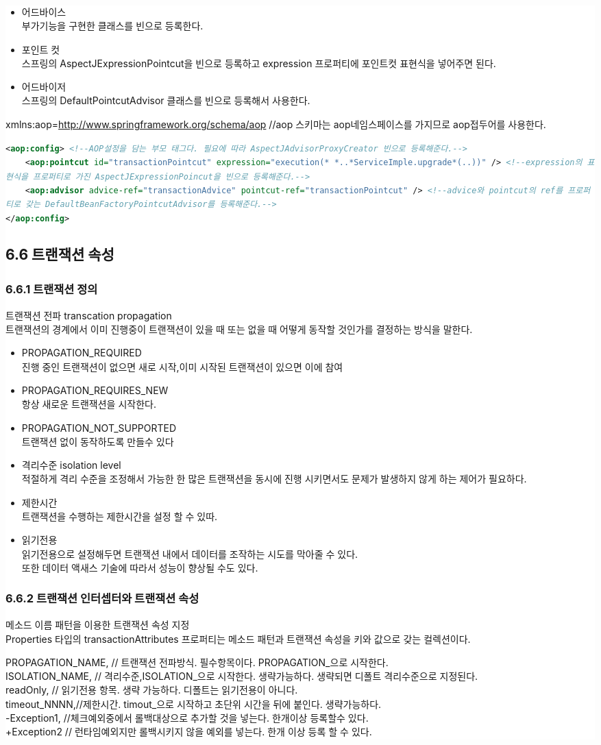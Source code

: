 - 어드바이스  
부가기능을 구현한 클래스를 빈으로 등록한다.
      
- 포인트 컷  
스프링의 AspectJExpressionPointcut을 빈으로 등록하고 expression 프로퍼티에 포인트컷 표현식을 넣어주면 된다.

- 어드바이저  
스프링의 DefaultPointcutAdvisor 클래스를 빈으로 등록해서 사용한다.

xmlns:aop=http://www.springframework.org/schema/aop //aop 스키마는 aop네임스페이스를 가지므로 aop접두어를 사용한다.

```xml
<aop:config> <!--AOP설정을 담는 부모 태그다. 필요에 따라 AspectJAdvisorProxyCreator 빈으로 등록해준다.-->
    <aop:pointcut id="transactionPointcut" expression="execution(* *..*ServiceImple.upgrade*(..))" /> <!--expression의 표현식을 프로퍼티로 가진 AspectJExpressionPoincut을 빈으로 등록해준다.-->
    <aop:advisor advice-ref="transactionAdvice" pointcut-ref="transactionPointcut" /> <!--advice와 pointcut의 ref를 프로퍼티로 갖는 DefaultBeanFactoryPointcutAdvisor를 등록해준다.-->
</aop:config>
```
    
## 6.6 트랜잭션 속성
### 6.6.1 트랜잭션 정의
트랜잭션 전파 transcation propagation  
트랜잭션의 경계에서 이미 진행중이 트랜잭션이 있을 때 또는 없을 때 어떻게 동작할 것인가를 결정하는 방식을 말한다.

- PROPAGATION_REQUIRED  
진행 중인 트랜잭션이 없으면 새로 시작,이미 시작된 트랜잭션이 있으면 이에 참여

- PROPAGATION_REQUIRES_NEW  
항상 새로운 트랜잭션을 시작한다.

- PROPAGATION_NOT_SUPPORTED  
트랜잭션 없이 동작하도록 만들수 있다

- 격리수준 isolation level  
적절하게 격리 수준을 조정해서 가능한 한 많은 트랜잭션을 동시에 진행 시키면서도 문제가 발생하지 않게 하는 제어가 필요하다.

- 제한시간  
트랜잭션을 수행하는 제한시간을 설정 할 수 있따.

- 읽기전용  
읽기전용으로 설정해두면 트랜잭션 내에서 데이터를 조작하는 시도를 막아줄 수 있다.  
또한 데이터 액새스 기술에 따라서 성능이 향상될 수도 있다.

### 6.6.2 트랜잭션 인터셉터와 트랜잭션 속성
메소드 이름 패턴을 이용한 트랜잭션 속성 지정  
Properties 타입의 transactionAttributes 프로퍼티는 메소드 패턴과 트랜잭션 속성을 키와 값으로 갖는 컬렉션이다.  

PROPAGATION_NAME, // 트랜잭션 전파방식. 필수항목이다. PROPAGATION_으로 시작한다.  
ISOLATION_NAME, // 격리수준,ISOLATION_으로 시작한다. 생략가능하다. 생략되면 디폴트 격리수준으로 지정된다.  
readOnly, // 읽기전용 항목. 생략 가능하다. 디폴트는 읽기전용이 아니다.  
timeout_NNNN,//제한시간. timout_으로 시작하고 초단위 시간을 뒤에 붙인다. 생략가능하다.  
-Exception1, //체크예외중에서 롤백대상으로 추가할 것을 넣는다. 한개이상 등록할수 있다.  
+Exception2 // 런타임예외지만 롤백시키지 않을 예외를 넣는다. 한개 이상 등록 할 수 있다.  
